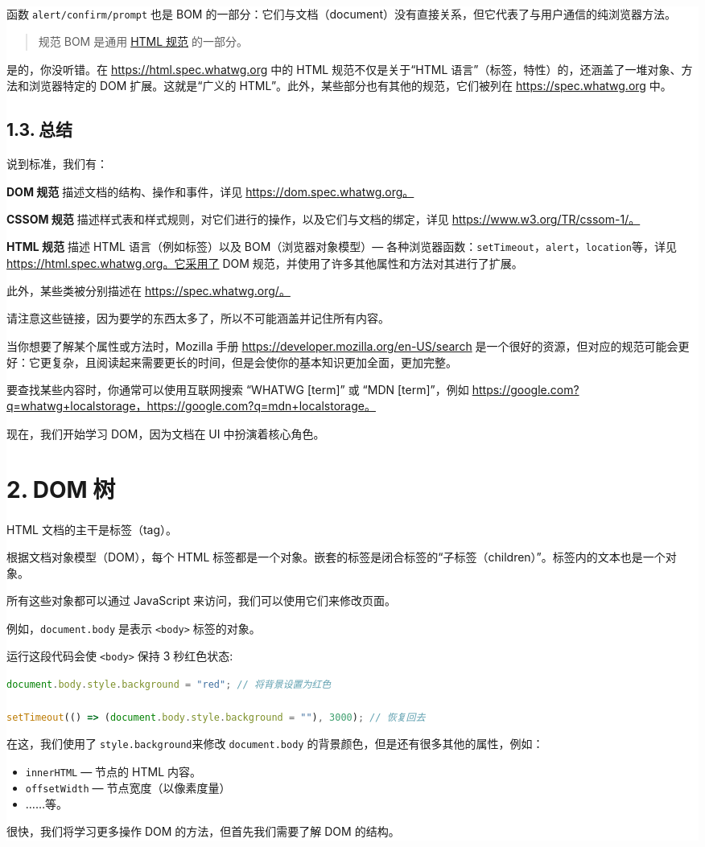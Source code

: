 函数 `alert/confirm/prompt` 也是 BOM 的一部分：它们与文档（document）没有直接关系，但它代表了与用户通信的纯浏览器方法。

> 规范
> BOM 是通用 [HTML 规范](https://html.spec.whatwg.org/) 的一部分。

是的，你没听错。在 https://html.spec.whatwg.org 中的 HTML 规范不仅是关于“HTML 语言”（标签，特性）的，还涵盖了一堆对象、方法和浏览器特定的 DOM 扩展。这就是“广义的 HTML”。此外，某些部分也有其他的规范，它们被列在 https://spec.whatwg.org 中。

## 1.3. 总结

说到标准，我们有：

**DOM 规范**
描述文档的结构、操作和事件，详见 https://dom.spec.whatwg.org。

**CSSOM 规范**
描述样式表和样式规则，对它们进行的操作，以及它们与文档的绑定，详见 https://www.w3.org/TR/cssom-1/。

**HTML 规范**
描述 HTML 语言（例如标签）以及 BOM（浏览器对象模型）— 各种浏览器函数：`setTimeout`，`alert`，`location`等，详见 https://html.spec.whatwg.org。它采用了 DOM 规范，并使用了许多其他属性和方法对其进行了扩展。

此外，某些类被分别描述在 https://spec.whatwg.org/。

请注意这些链接，因为要学的东西太多了，所以不可能涵盖并记住所有内容。

当你想要了解某个属性或方法时，Mozilla 手册 https://developer.mozilla.org/en-US/search 是一个很好的资源，但对应的规范可能会更好：它更复杂，且阅读起来需要更长的时间，但是会使你的基本知识更加全面，更加完整。

要查找某些内容时，你通常可以使用互联网搜索 “WHATWG [term]” 或 “MDN [term]”，例如 https://google.com?q=whatwg+localstorage，https://google.com?q=mdn+localstorage。

现在，我们开始学习 DOM，因为文档在 UI 中扮演着核心角色。

# 2. DOM 树

HTML 文档的主干是标签（tag）。

根据文档对象模型（DOM），每个 HTML 标签都是一个对象。嵌套的标签是闭合标签的“子标签（children）”。标签内的文本也是一个对象。

所有这些对象都可以通过 JavaScript 来访问，我们可以使用它们来修改页面。

例如，`document.body` 是表示 `<body>` 标签的对象。

运行这段代码会使 `<body>` 保持 3 秒红色状态:

```js
document.body.style.background = "red"; // 将背景设置为红色

setTimeout(() => (document.body.style.background = ""), 3000); // 恢复回去
```

在这，我们使用了 `style.background`来修改 `document.body` 的背景颜色，但是还有很多其他的属性，例如：

- `innerHTML` — 节点的 HTML 内容。
- `offsetWidth` — 节点宽度（以像素度量）
- ……等。

很快，我们将学习更多操作 DOM 的方法，但首先我们需要了解 DOM 的结构。
